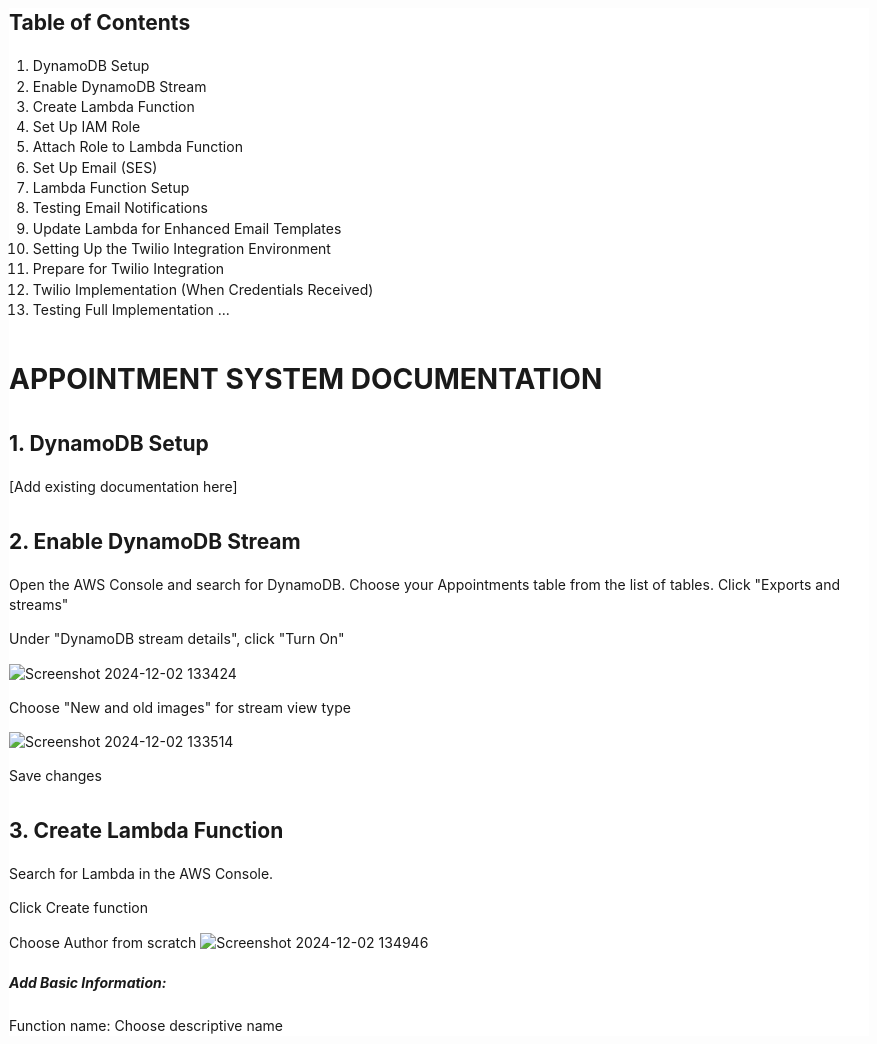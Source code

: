 ## Table of Contents
1. DynamoDB Setup
2. Enable DynamoDB Stream
3. Create Lambda Function
4. Set Up IAM Role
5. Attach Role to Lambda Function
6. Set Up Email (SES)
7. Lambda Function Setup
8. Testing Email Notifications
9. Update Lambda for Enhanced Email Templates
10. Setting Up the Twilio Integration Environment
11. Prepare for Twilio Integration
12. Twilio Implementation (When Credentials Received)
13. Testing Full Implementation
...

# APPOINTMENT SYSTEM DOCUMENTATION

## 1. DynamoDB Setup
[Add existing documentation here]

## 2. Enable DynamoDB Stream
  Open the AWS Console and search for DynamoDB.
  Choose your Appointments table from the list of tables.
  Click "Exports and streams"

Under "DynamoDB stream details", click "Turn On"

![Screenshot 2024-12-02 133424](https://github.com/user-attachments/assets/2a5bea7a-c0f7-4d81-b08e-9cdce08ff34b)

Choose "New and old images" for stream view type

![Screenshot 2024-12-02 133514](https://github.com/user-attachments/assets/1c821343-b29e-44f6-98ac-ecdcb7df0c1c)

Save changes


## 3. Create Lambda Function

Search for Lambda in the AWS Console.

Click Create function

Choose Author from scratch
![Screenshot 2024-12-02 134946](https://github.com/user-attachments/assets/ae1f5e70-2b8a-4e30-a267-df9b7ce980d2)

##### Add Basic Information:

Function name: Choose descriptive name
